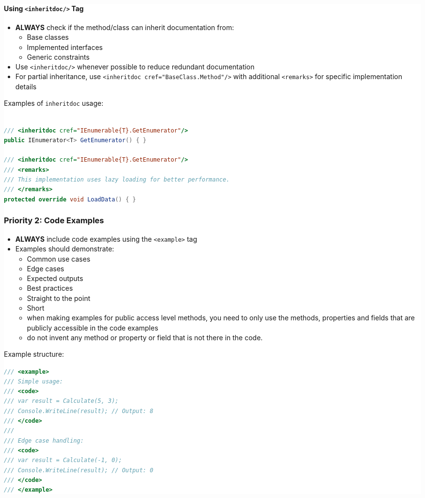 #### Using `<inheritdoc/>` Tag

- **ALWAYS** check if the method/class can inherit documentation from:
    - Base classes
    - Implemented interfaces
    - Generic constraints
- Use `<inheritdoc/>` whenever possible to reduce redundant documentation
- For partial inheritance, use `<inheritdoc cref="BaseClass.Method"/>` with additional `<remarks>` for specific implementation details

Examples of `inheritdoc` usage:

```csharp

/// <inheritdoc cref="IEnumerable{T}.GetEnumerator"/>
public IEnumerator<T> GetEnumerator() { }

/// <inheritdoc cref="IEnumerable{T}.GetEnumerator"/>
/// <remarks>
/// This implementation uses lazy loading for better performance.
/// </remarks>
protected override void LoadData() { }
```

### Priority 2: Code Examples

- **ALWAYS** include code examples using the `<example>` tag
- Examples should demonstrate:
    - Common use cases
    - Edge cases
    - Expected outputs
    - Best practices
    - Straight to the point
    - Short
    - when making examples for public access level methods, you need to only use the methods, properties and fields that are publicly accessible in the code examples
    - do not invent any method or property or field that is not there in the code.

Example structure:

```csharp
/// <example>
/// Simple usage:
/// <code>
/// var result = Calculate(5, 3);
/// Console.WriteLine(result); // Output: 8
/// </code>
/// 
/// Edge case handling:
/// <code>
/// var result = Calculate(-1, 0);
/// Console.WriteLine(result); // Output: 0
/// </code>
/// </example>
```
